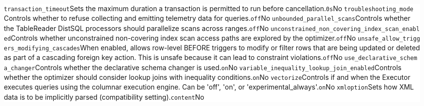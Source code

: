 <tr><td><code>transaction_timeout</code></td><td>Sets the maximum duration a transaction is permitted to run before cancellation.</td><td><code>0s</code></td><td>No</td></tr>
<tr><td><code>troubleshooting_mode</code></td><td>Controls whether to refuse collecting and emitting telemetry data for queries.</td><td><code>off</code></td><td>No</td></tr>
<tr><td><code>unbounded_parallel_scans</code></td><td>Controls whether the TableReader DistSQL processors should parallelize scans across ranges.</td><td><code>off</code></td><td>No</td></tr>
<tr><td><code>unconstrained_non_covering_index_scan_enabled</code></td><td>Controls whether unconstrained non-covering index scan access paths are explored by the optimizer.</td><td><code>off</code></td><td>No</td></tr>
<tr><td><code>unsafe_allow_triggers_modifying_cascades</code></td><td>When enabled, allows row-level BEFORE triggers to modify or filter rows that are being updated or deleted as part of a cascading foreign key action. This is unsafe because it can lead to constraint violations.</td><td><code>off</code></td><td>No</td></tr>
<tr><td><code>use_declarative_schema_changer</code></td><td>Controls whether the declarative schema changer is used.</td><td><code>on</code></td><td>No</td></tr>
<tr><td><code>variable_inequality_lookup_join_enabled</code></td><td>Controls whether the optimizer should consider lookup joins with inequality conditions.</td><td><code>on</code></td><td>No</td></tr>
<tr><td><code>vectorize</code></td><td>Controls if and when the Executor executes queries using the columnar execution engine. Can be 'off', 'on', or 'experimental_always'.</td><td><code>on</code></td><td>No</td></tr>
<tr><td><code>xmloption</code></td><td>Sets how XML data is to be implicitly parsed (compatibility setting).</td><td><code>content</code></td><td>No</td></tr>
</tbody></table>
